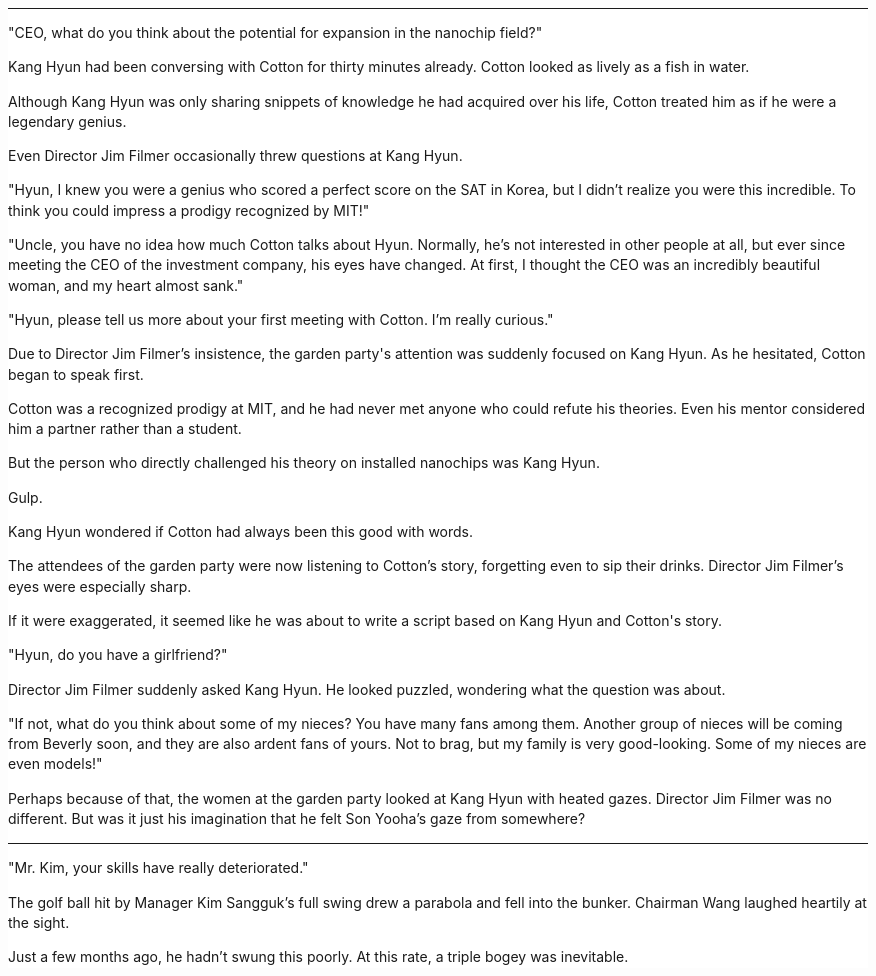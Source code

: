 * * *

"CEO, what do you think about the potential for expansion in the nanochip field?"

Kang Hyun had been conversing with Cotton for thirty minutes already. Cotton looked as lively as a fish in water.

Although Kang Hyun was only sharing snippets of knowledge he had acquired over his life, Cotton treated him as if he were a legendary genius.

Even Director Jim Filmer occasionally threw questions at Kang Hyun.

"Hyun, I knew you were a genius who scored a perfect score on the SAT in Korea, but I didn’t realize you were this incredible. To think you could impress a prodigy recognized by MIT!"

"Uncle, you have no idea how much Cotton talks about Hyun. Normally, he’s not interested in other people at all, but ever since meeting the CEO of the investment company, his eyes have changed. At first, I thought the CEO was an incredibly beautiful woman, and my heart almost sank."

"Hyun, please tell us more about your first meeting with Cotton. I’m really curious."

Due to Director Jim Filmer’s insistence, the garden party's attention was suddenly focused on Kang Hyun. As he hesitated, Cotton began to speak first.

Cotton was a recognized prodigy at MIT, and he had never met anyone who could refute his theories. Even his mentor considered him a partner rather than a student.

But the person who directly challenged his theory on installed nanochips was Kang Hyun.

Gulp.

Kang Hyun wondered if Cotton had always been this good with words.

The attendees of the garden party were now listening to Cotton’s story, forgetting even to sip their drinks. Director Jim Filmer’s eyes were especially sharp.

If it were exaggerated, it seemed like he was about to write a script based on Kang Hyun and Cotton's story.

"Hyun, do you have a girlfriend?"

Director Jim Filmer suddenly asked Kang Hyun. He looked puzzled, wondering what the question was about.

"If not, what do you think about some of my nieces? You have many fans among them. Another group of nieces will be coming from Beverly soon, and they are also ardent fans of yours. Not to brag, but my family is very good-looking. Some of my nieces are even models!"

Perhaps because of that, the women at the garden party looked at Kang Hyun with heated gazes. Director Jim Filmer was no different. But was it just his imagination that he felt Son Yooha’s gaze from somewhere?

* * *

"Mr. Kim, your skills have really deteriorated."

The golf ball hit by Manager Kim Sangguk’s full swing drew a parabola and fell into the bunker. Chairman Wang laughed heartily at the sight.

Just a few months ago, he hadn’t swung this poorly. At this rate, a triple bogey was inevitable.
